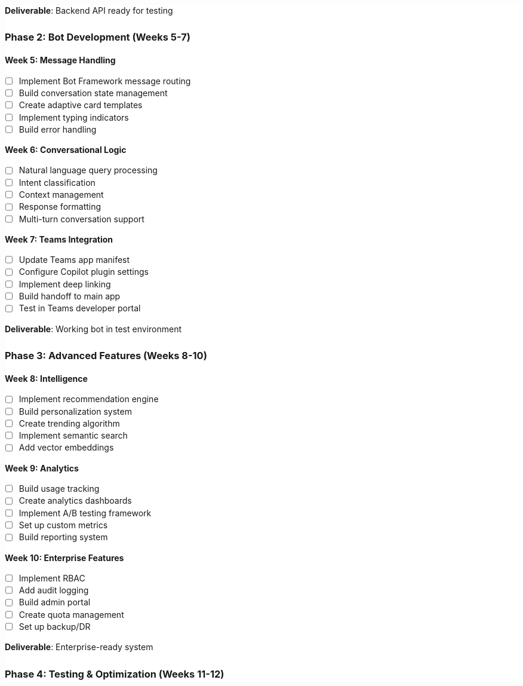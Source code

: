 **Deliverable**: Backend API ready for testing

### Phase 2: Bot Development (Weeks 5-7)

**Week 5: Message Handling**
- [ ] Implement Bot Framework message routing
- [ ] Build conversation state management
- [ ] Create adaptive card templates
- [ ] Implement typing indicators
- [ ] Build error handling

**Week 6: Conversational Logic**
- [ ] Natural language query processing
- [ ] Intent classification
- [ ] Context management
- [ ] Response formatting
- [ ] Multi-turn conversation support

**Week 7: Teams Integration**
- [ ] Update Teams app manifest
- [ ] Configure Copilot plugin settings
- [ ] Implement deep linking
- [ ] Build handoff to main app
- [ ] Test in Teams developer portal

**Deliverable**: Working bot in test environment

### Phase 3: Advanced Features (Weeks 8-10)

**Week 8: Intelligence**
- [ ] Implement recommendation engine
- [ ] Build personalization system
- [ ] Create trending algorithm
- [ ] Implement semantic search
- [ ] Add vector embeddings

**Week 9: Analytics**
- [ ] Build usage tracking
- [ ] Create analytics dashboards
- [ ] Implement A/B testing framework
- [ ] Set up custom metrics
- [ ] Build reporting system

**Week 10: Enterprise Features**
- [ ] Implement RBAC
- [ ] Add audit logging
- [ ] Build admin portal
- [ ] Create quota management
- [ ] Set up backup/DR

**Deliverable**: Enterprise-ready system

### Phase 4: Testing & Optimization (Weeks 11-12)
